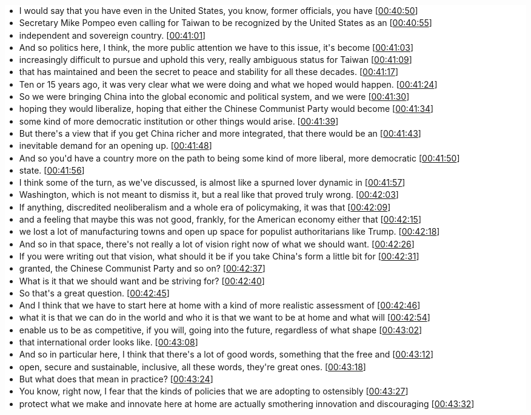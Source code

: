 *  I would say that you have even in the United States, you know, former officials, you have [[00:40:50](https://www.youtube.com/watch?v=S0m6qzphBvY&t=2450.2s)]
*  Secretary Mike Pompeo even calling for Taiwan to be recognized by the United States as an [[00:40:55](https://www.youtube.com/watch?v=S0m6qzphBvY&t=2455.88s)]
*  independent and sovereign country. [[00:41:01](https://www.youtube.com/watch?v=S0m6qzphBvY&t=2461.48s)]
*  And so politics here, I think, the more public attention we have to this issue, it's become [[00:41:03](https://www.youtube.com/watch?v=S0m6qzphBvY&t=2463.72s)]
*  increasingly difficult to pursue and uphold this very, really ambiguous status for Taiwan [[00:41:09](https://www.youtube.com/watch?v=S0m6qzphBvY&t=2469.88s)]
*  that has maintained and been the secret to peace and stability for all these decades. [[00:41:17](https://www.youtube.com/watch?v=S0m6qzphBvY&t=2477.3199999999997s)]
*  Ten or 15 years ago, it was very clear what we were doing and what we hoped would happen. [[00:41:24](https://www.youtube.com/watch?v=S0m6qzphBvY&t=2484.3599999999997s)]
*  So we were bringing China into the global economic and political system, and we were [[00:41:30](https://www.youtube.com/watch?v=S0m6qzphBvY&t=2490.2799999999997s)]
*  hoping they would liberalize, hoping that either the Chinese Communist Party would become [[00:41:34](https://www.youtube.com/watch?v=S0m6qzphBvY&t=2494.8399999999997s)]
*  some kind of more democratic institution or other things would arise. [[00:41:39](https://www.youtube.com/watch?v=S0m6qzphBvY&t=2499.7999999999997s)]
*  But there's a view that if you get China richer and more integrated, that there would be an [[00:41:43](https://www.youtube.com/watch?v=S0m6qzphBvY&t=2503.24s)]
*  inevitable demand for an opening up. [[00:41:48](https://www.youtube.com/watch?v=S0m6qzphBvY&t=2508.84s)]
*  And so you'd have a country more on the path to being some kind of more liberal, more democratic [[00:41:50](https://www.youtube.com/watch?v=S0m6qzphBvY&t=2510.6s)]
*  state. [[00:41:56](https://www.youtube.com/watch?v=S0m6qzphBvY&t=2516.68s)]
*  I think some of the turn, as we've discussed, is almost like a spurned lover dynamic in [[00:41:57](https://www.youtube.com/watch?v=S0m6qzphBvY&t=2517.96s)]
*  Washington, which is not meant to dismiss it, but a real like that proved truly wrong. [[00:42:03](https://www.youtube.com/watch?v=S0m6qzphBvY&t=2523.88s)]
*  If anything, discredited neoliberalism and a whole era of policymaking, it was that [[00:42:09](https://www.youtube.com/watch?v=S0m6qzphBvY&t=2529.96s)]
*  and a feeling that maybe this was not good, frankly, for the American economy either that [[00:42:15](https://www.youtube.com/watch?v=S0m6qzphBvY&t=2535.0s)]
*  we lost a lot of manufacturing towns and open up space for populist authoritarians like Trump. [[00:42:18](https://www.youtube.com/watch?v=S0m6qzphBvY&t=2538.92s)]
*  And so in that space, there's not really a lot of vision right now of what we should want. [[00:42:26](https://www.youtube.com/watch?v=S0m6qzphBvY&t=2546.04s)]
*  If you were writing out that vision, what should it be if you take China's form a little bit for [[00:42:31](https://www.youtube.com/watch?v=S0m6qzphBvY&t=2551.64s)]
*  granted, the Chinese Communist Party and so on? [[00:42:37](https://www.youtube.com/watch?v=S0m6qzphBvY&t=2557.96s)]
*  What is it that we should want and be striving for? [[00:42:40](https://www.youtube.com/watch?v=S0m6qzphBvY&t=2560.84s)]
*  So that's a great question. [[00:42:45](https://www.youtube.com/watch?v=S0m6qzphBvY&t=2565.32s)]
*  And I think that we have to start here at home with a kind of more realistic assessment of [[00:42:46](https://www.youtube.com/watch?v=S0m6qzphBvY&t=2566.84s)]
*  what it is that we can do in the world and who it is that we want to be at home and what will [[00:42:54](https://www.youtube.com/watch?v=S0m6qzphBvY&t=2574.44s)]
*  enable us to be as competitive, if you will, going into the future, regardless of what shape [[00:43:02](https://www.youtube.com/watch?v=S0m6qzphBvY&t=2582.12s)]
*  that international order looks like. [[00:43:08](https://www.youtube.com/watch?v=S0m6qzphBvY&t=2588.7599999999998s)]
*  And so in particular here, I think that there's a lot of good words, something that the free and [[00:43:12](https://www.youtube.com/watch?v=S0m6qzphBvY&t=2592.2799999999997s)]
*  open, secure and sustainable, inclusive, all these words, they're great ones. [[00:43:18](https://www.youtube.com/watch?v=S0m6qzphBvY&t=2598.8399999999997s)]
*  But what does that mean in practice? [[00:43:24](https://www.youtube.com/watch?v=S0m6qzphBvY&t=2604.2s)]
*  You know, right now, I fear that the kinds of policies that we are adopting to ostensibly [[00:43:27](https://www.youtube.com/watch?v=S0m6qzphBvY&t=2607.08s)]
*  protect what we make and innovate here at home are actually smothering innovation and discouraging [[00:43:32](https://www.youtube.com/watch?v=S0m6qzphBvY&t=2612.52s)]